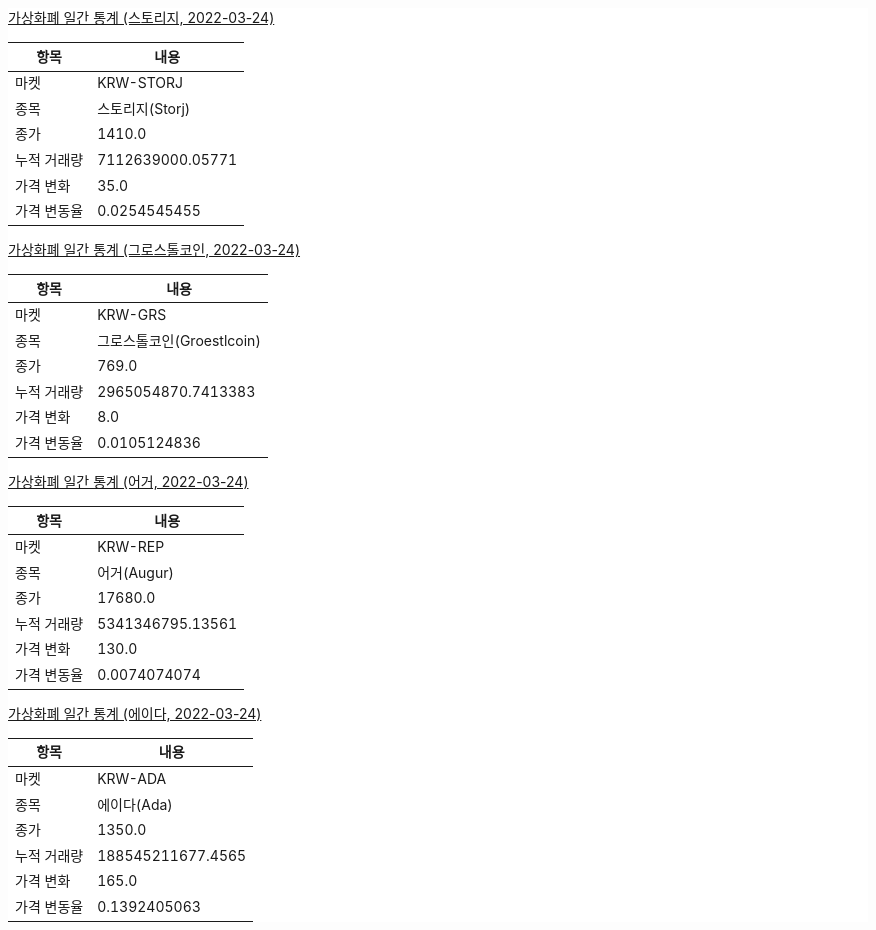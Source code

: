 
[가상화폐 일간 통계 (스토리지, 2022-03-24)](target_dir/2022-03-24/KRW-STORJ-daily-candle-10days.html)

|항목|내용|
|--|--|
|마켓|KRW-STORJ|
|종목|스토리지(Storj)|
|종가|1410.0|
|누적 거래량|7112639000.05771|
|가격 변화|35.0|
|가격 변동율|0.0254545455|


[가상화폐 일간 통계 (그로스톨코인, 2022-03-24)](target_dir/2022-03-24/KRW-GRS-daily-candle-10days.html)

|항목|내용|
|--|--|
|마켓|KRW-GRS|
|종목|그로스톨코인(Groestlcoin)|
|종가|769.0|
|누적 거래량|2965054870.7413383|
|가격 변화|8.0|
|가격 변동율|0.0105124836|


[가상화폐 일간 통계 (어거, 2022-03-24)](target_dir/2022-03-24/KRW-REP-daily-candle-10days.html)

|항목|내용|
|--|--|
|마켓|KRW-REP|
|종목|어거(Augur)|
|종가|17680.0|
|누적 거래량|5341346795.13561|
|가격 변화|130.0|
|가격 변동율|0.0074074074|


[가상화폐 일간 통계 (에이다, 2022-03-24)](target_dir/2022-03-24/KRW-ADA-daily-candle-10days.html)

|항목|내용|
|--|--|
|마켓|KRW-ADA|
|종목|에이다(Ada)|
|종가|1350.0|
|누적 거래량|188545211677.4565|
|가격 변화|165.0|
|가격 변동율|0.1392405063|
